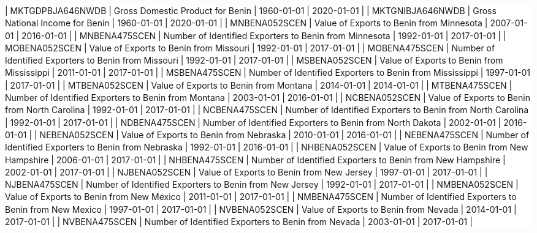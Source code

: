| MKTGDPBJA646NWDB    | Gross Domestic Product for Benin                                                                                                                                                           | 1960-01-01          | 2020-01-01        |
| MKTGNIBJA646NWDB    | Gross National Income for Benin                                                                                                                                                            | 1960-01-01          | 2020-01-01        |
| MNBENA052SCEN       | Value of Exports to Benin from Minnesota                                                                                                                                                   | 2007-01-01          | 2016-01-01        |
| MNBENA475SCEN       | Number of Identified Exporters to Benin from Minnesota                                                                                                                                     | 1992-01-01          | 2017-01-01        |
| MOBENA052SCEN       | Value of Exports to Benin from Missouri                                                                                                                                                    | 1992-01-01          | 2017-01-01        |
| MOBENA475SCEN       | Number of Identified Exporters to Benin from Missouri                                                                                                                                      | 1992-01-01          | 2017-01-01        |
| MSBENA052SCEN       | Value of Exports to Benin from Mississippi                                                                                                                                                 | 2011-01-01          | 2017-01-01        |
| MSBENA475SCEN       | Number of Identified Exporters to Benin from Mississippi                                                                                                                                   | 1997-01-01          | 2017-01-01        |
| MTBENA052SCEN       | Value of Exports to Benin from Montana                                                                                                                                                     | 2014-01-01          | 2014-01-01        |
| MTBENA475SCEN       | Number of Identified Exporters to Benin from Montana                                                                                                                                       | 2003-01-01          | 2016-01-01        |
| NCBENA052SCEN       | Value of Exports to Benin from North Carolina                                                                                                                                              | 1992-01-01          | 2017-01-01        |
| NCBENA475SCEN       | Number of Identified Exporters to Benin from North Carolina                                                                                                                                | 1992-01-01          | 2017-01-01        |
| NDBENA475SCEN       | Number of Identified Exporters to Benin from North Dakota                                                                                                                                  | 2002-01-01          | 2016-01-01        |
| NEBENA052SCEN       | Value of Exports to Benin from Nebraska                                                                                                                                                    | 2010-01-01          | 2016-01-01        |
| NEBENA475SCEN       | Number of Identified Exporters to Benin from Nebraska                                                                                                                                      | 1992-01-01          | 2016-01-01        |
| NHBENA052SCEN       | Value of Exports to Benin from New Hampshire                                                                                                                                               | 2006-01-01          | 2017-01-01        |
| NHBENA475SCEN       | Number of Identified Exporters to Benin from New Hampshire                                                                                                                                 | 2002-01-01          | 2017-01-01        |
| NJBENA052SCEN       | Value of Exports to Benin from New Jersey                                                                                                                                                  | 1997-01-01          | 2017-01-01        |
| NJBENA475SCEN       | Number of Identified Exporters to Benin from New Jersey                                                                                                                                    | 1992-01-01          | 2017-01-01        |
| NMBENA052SCEN       | Value of Exports to Benin from New Mexico                                                                                                                                                  | 2011-01-01          | 2017-01-01        |
| NMBENA475SCEN       | Number of Identified Exporters to Benin from New Mexico                                                                                                                                    | 1997-01-01          | 2017-01-01        |
| NVBENA052SCEN       | Value of Exports to Benin from Nevada                                                                                                                                                      | 2014-01-01          | 2017-01-01        |
| NVBENA475SCEN       | Number of Identified Exporters to Benin from Nevada                                                                                                                                        | 2003-01-01          | 2017-01-01        |
